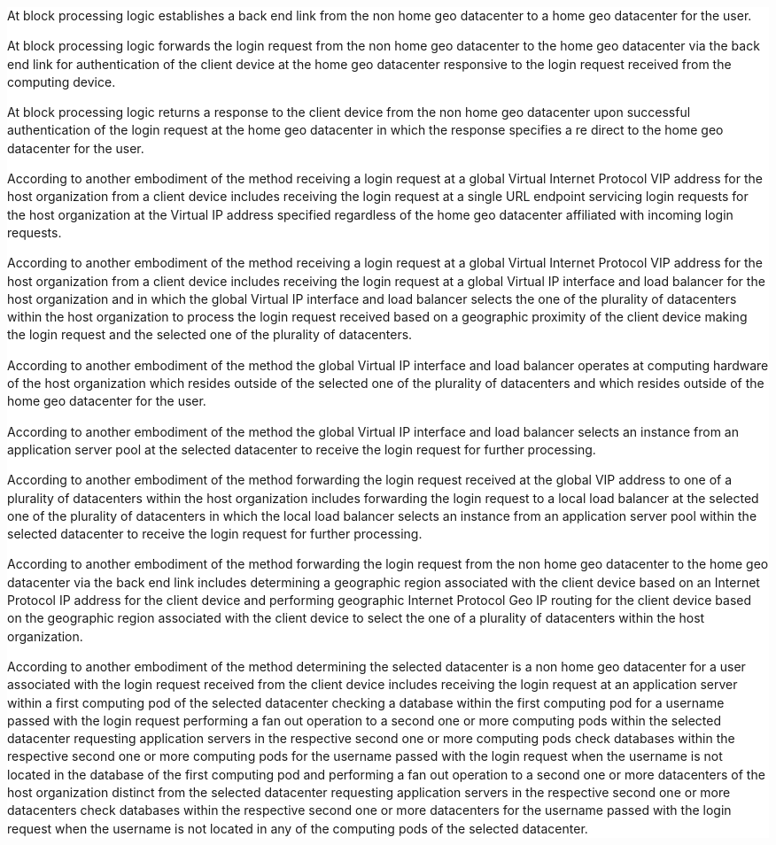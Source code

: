 At block processing logic establishes a back end link from the non home geo datacenter to a home geo datacenter for the user.

At block processing logic forwards the login request from the non home geo datacenter to the home geo datacenter via the back end link for authentication of the client device at the home geo datacenter responsive to the login request received from the computing device.

At block processing logic returns a response to the client device from the non home geo datacenter upon successful authentication of the login request at the home geo datacenter in which the response specifies a re direct to the home geo datacenter for the user.

According to another embodiment of the method receiving a login request at a global Virtual Internet Protocol VIP address for the host organization from a client device includes receiving the login request at a single URL endpoint servicing login requests for the host organization at the Virtual IP address specified regardless of the home geo datacenter affiliated with incoming login requests.

According to another embodiment of the method receiving a login request at a global Virtual Internet Protocol VIP address for the host organization from a client device includes receiving the login request at a global Virtual IP interface and load balancer for the host organization and in which the global Virtual IP interface and load balancer selects the one of the plurality of datacenters within the host organization to process the login request received based on a geographic proximity of the client device making the login request and the selected one of the plurality of datacenters.

According to another embodiment of the method the global Virtual IP interface and load balancer operates at computing hardware of the host organization which resides outside of the selected one of the plurality of datacenters and which resides outside of the home geo datacenter for the user.

According to another embodiment of the method the global Virtual IP interface and load balancer selects an instance from an application server pool at the selected datacenter to receive the login request for further processing.

According to another embodiment of the method forwarding the login request received at the global VIP address to one of a plurality of datacenters within the host organization includes forwarding the login request to a local load balancer at the selected one of the plurality of datacenters in which the local load balancer selects an instance from an application server pool within the selected datacenter to receive the login request for further processing.

According to another embodiment of the method forwarding the login request from the non home geo datacenter to the home geo datacenter via the back end link includes determining a geographic region associated with the client device based on an Internet Protocol IP address for the client device and performing geographic Internet Protocol Geo IP routing for the client device based on the geographic region associated with the client device to select the one of a plurality of datacenters within the host organization.

According to another embodiment of the method determining the selected datacenter is a non home geo datacenter for a user associated with the login request received from the client device includes receiving the login request at an application server within a first computing pod of the selected datacenter checking a database within the first computing pod for a username passed with the login request performing a fan out operation to a second one or more computing pods within the selected datacenter requesting application servers in the respective second one or more computing pods check databases within the respective second one or more computing pods for the username passed with the login request when the username is not located in the database of the first computing pod and performing a fan out operation to a second one or more datacenters of the host organization distinct from the selected datacenter requesting application servers in the respective second one or more datacenters check databases within the respective second one or more datacenters for the username passed with the login request when the username is not located in any of the computing pods of the selected datacenter.
